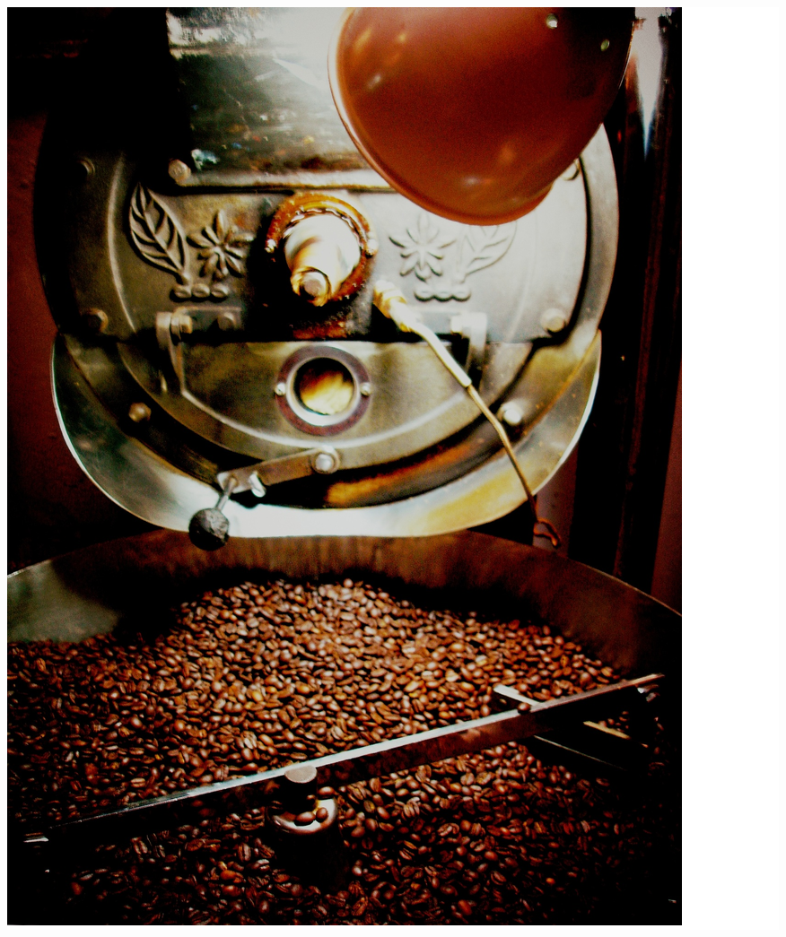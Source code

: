 ![The perfect Café Allongé begins with the right beans, properly roasted. JavaScript Allongé begins with functions, properly dissected.](images/leaf-roaster.jpg)
